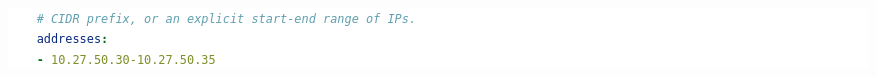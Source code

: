 ```yaml
    # CIDR prefix, or an explicit start-end range of IPs.
    addresses:
    - 10.27.50.30-10.27.50.35
```
